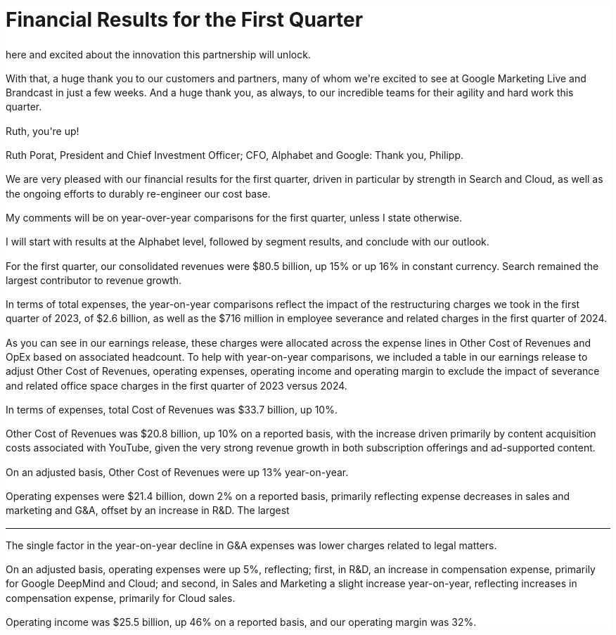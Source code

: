 

# Financial Results for the First Quarter

here and excited about the innovation this partnership will unlock.

With that, a huge thank you to our customers and partners, many of whom we're excited to see at Google Marketing Live and Brandcast in just a few weeks. And a huge thank you, as always, to our incredible teams for their agility and hard work this quarter.

Ruth, you're up!

Ruth Porat, President and Chief Investment Officer; CFO, Alphabet and Google: Thank you, Philipp.

We are very pleased with our financial results for the first quarter, driven in particular by strength in Search and Cloud, as well as the ongoing efforts to durably re-engineer our cost base.

My comments will be on year-over-year comparisons for the first quarter, unless I state otherwise.

I will start with results at the Alphabet level, followed by segment results, and conclude with our outlook.

For the first quarter, our consolidated revenues were $80.5 billion, up 15% or up 16% in constant currency. Search remained the largest contributor to revenue growth.

In terms of total expenses, the year-on-year comparisons reflect the impact of the restructuring charges we took in the first quarter of 2023, of $2.6 billion, as well as the $716 million in employee severance and related charges in the first quarter of 2024.

As you can see in our earnings release, these charges were allocated across the expense lines in Other Cost of Revenues and OpEx based on associated headcount. To help with year-on-year comparisons, we included a table in our earnings release to adjust Other Cost of Revenues, operating expenses, operating income and operating margin to exclude the impact of severance and related office space charges in the first quarter of 2023 versus 2024.

In terms of expenses, total Cost of Revenues was $33.7 billion, up 10%.

Other Cost of Revenues was $20.8 billion, up 10% on a reported basis, with the increase driven primarily by content acquisition costs associated with YouTube, given the very strong revenue growth in both subscription offerings and ad-supported content.

On an adjusted basis, Other Cost of Revenues were up 13% year-on-year.

Operating expenses were $21.4 billion, down 2% on a reported basis, primarily reflecting expense decreases in sales and marketing and G&#x26;A, offset by an increase in R&#x26;D. The largest



---

The single factor in the year-on-year decline in G&#x26;A expenses was lower charges related to legal matters.

On an adjusted basis, operating expenses were up 5%, reflecting; first, in R&#x26;D, an increase in compensation expense, primarily for Google DeepMind and Cloud; and second, in Sales and Marketing a slight increase year-on-year, reflecting increases in compensation expense, primarily for Cloud sales.

Operating income was $25.5 billion, up 46% on a reported basis, and our operating margin was 32%.
